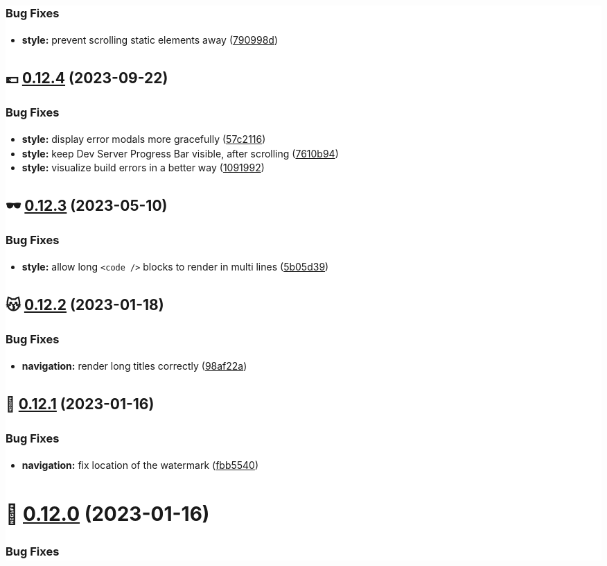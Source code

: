 
### Bug Fixes

* **style:** prevent scrolling static elements away ([790998d](https://github.com/jgroth/kompendium/commit/790998d9f4b75f7fd296e814f6d81d924743e779))

## 💷 [0.12.4](https://github.com/jgroth/kompendium/compare/v0.12.3...v0.12.4) (2023-09-22)


### Bug Fixes

* **style:** display error modals more gracefully ([57c2116](https://github.com/jgroth/kompendium/commit/57c2116f0a522f7c43af412b46990e938cc74ab5))
* **style:** keep Dev Server Progress Bar visible, after scrolling ([7610b94](https://github.com/jgroth/kompendium/commit/7610b94852a77d4e3c7433cad6b8bbeff60fedd5))
* **style:** visualize build errors in a better way ([1091992](https://github.com/jgroth/kompendium/commit/10919925bed5630575d5865b825229f52ef0f365))

## 🕶️ [0.12.3](https://github.com/jgroth/kompendium/compare/v0.12.2...v0.12.3) (2023-05-10)


### Bug Fixes

* **style:** allow long `<code />` blocks to render in multi lines ([5b05d39](https://github.com/jgroth/kompendium/commit/5b05d392f49cc8bb264aaa99181283573da3d8a2))

## 😽 [0.12.2](https://github.com/jgroth/kompendium/compare/v0.12.1...v0.12.2) (2023-01-18)


### Bug Fixes

* **navigation:** render long titles correctly ([98af22a](https://github.com/jgroth/kompendium/commit/98af22a37b409e1f2fa5a7e821e56b5b91064f8e))

## 🚂 [0.12.1](https://github.com/jgroth/kompendium/compare/v0.12.0...v0.12.1) (2023-01-16)


### Bug Fixes

* **navigation:** fix location of the watermark ([fbb5540](https://github.com/jgroth/kompendium/commit/fbb5540ca3d60ae8ad770fdbf42b1decaafec96e))

# 🤯 [0.12.0](https://github.com/jgroth/kompendium/compare/v0.11.4...v0.12.0) (2023-01-16)


### Bug Fixes
